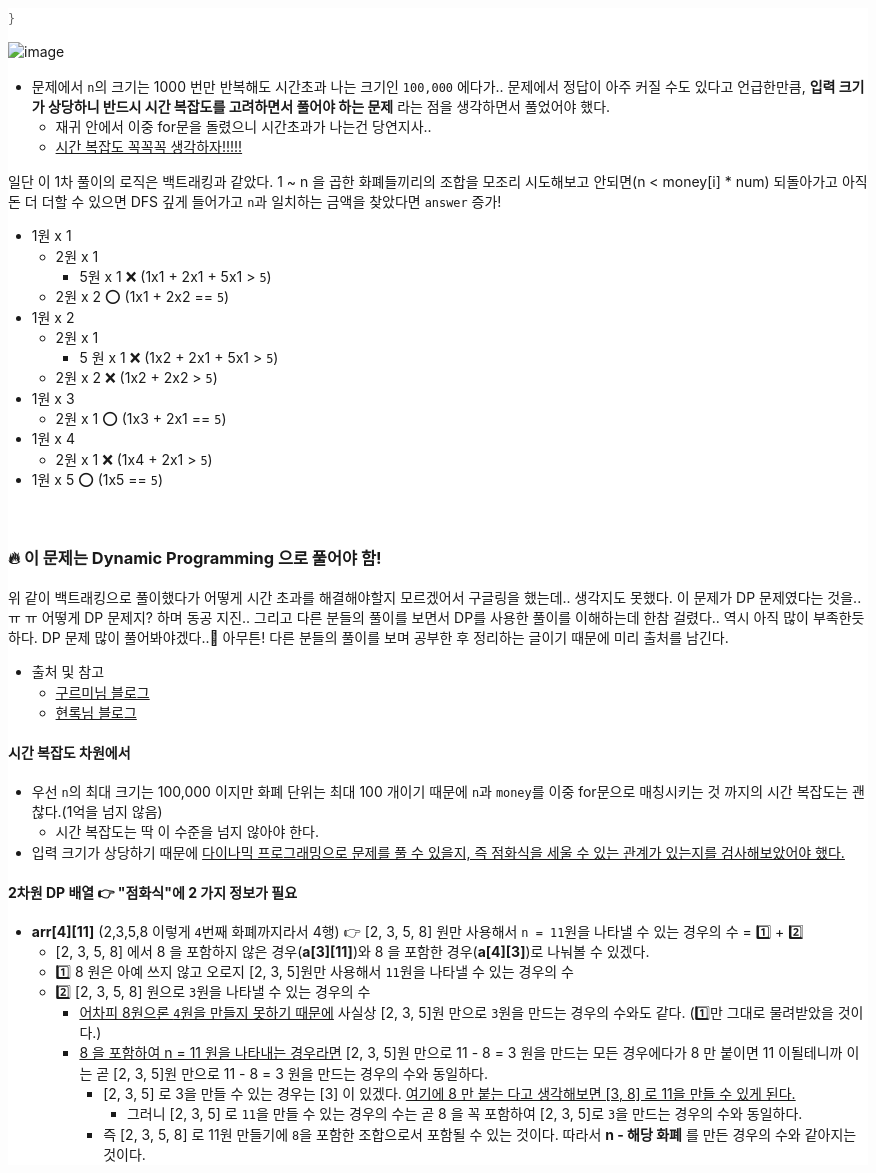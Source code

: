 ```cpp
}
```

![image](https://user-images.githubusercontent.com/42318591/108177741-f19a4200-7146-11eb-8f40-896ea416a6b6.png)

- 문제에서 `n`의 크기는 1000 번만 반복해도 시간초과 나는 크기인 `100,000` 에다가.. 문제에서 정답이 아주 커질 수도 있다고 언급한만큼, **입력 크기가 상당하니 반드시 시간 복잡도를 고려하면서 풀어야 하는 문제** 라는 점을 생각하면서 풀었어야 했다.
  - 재귀 안에서 이중 for문을 돌렸으니 시간초과가 나는건 당연지사.. 
  - <u>시간 복잡도 꼭꼭꼭 생각하자!!!!!</u>

일단 이 1차 풀이의 로직은 백트래킹과 같았다. 1 ~ n 을 곱한 화폐들끼리의 조합을 모조리 시도해보고 안되면(n < money[i] * num) 되돌아가고 아직 돈 더 더할 수 있으면 DFS 깊게 들어가고 `n`과 일치하는 금액을 찾았다면 `answer` 증가! 

- 1원 x 1
  - 2원 x 1
    - 5원 x 1 ❌ (1x1 + 2x1 + 5x1 > `5`) 
  - 2원 x 2 ⭕ (1x1 + 2x2 == `5`)
- 1원 x 2
  - 2원 x 1
    - 5 원 x 1 ❌ (1x2 + 2x1 + 5x1 > `5`)
  - 2원 x 2 ❌ (1x2 + 2x2 > `5`)
- 1원 x 3
  - 2원 x 1 ⭕ (1x3 + 2x1 == `5`)
- 1원 x 4
  - 2원 x 1 ❌ (1x4 + 2x1 > `5`)
- 1원 x 5 ⭕ (1x5 == `5`)

<br>

### 🔥 이 문제는 Dynamic Programming 으로 풀어야 함!

위 같이 백트래킹으로 풀이했다가 어떻게 시간 초과를 해결해야할지 모르겠어서 구글링을 했는데.. 생각지도 못했다. 이 문제가 DP 문제였다는 것을.. ㅠ ㅠ 어떻게 DP 문제지? 하며 동공 지진.. 그리고 다른 분들의 풀이를 보면서 DP를 사용한 풀이를 이해하는데 한참 걸렸다.. 역시 아직 많이 부족한듯 하다. DP 문제 많이 풀어봐야겠다..🤔 아무튼! 다른 분들의 풀이를 보며 공부한 후 정리하는 글이기 때문에 미리 출처를 남긴다.

- 출처 및 참고
  - [구르미님 블로그](https://gurumee92.tistory.com/64)
  - [현록님 블로그](https://ydeer.tistory.com/59)

#### 시간 복잡도 차원에서

- 우선 `n`의 최대 크기는 100,000 이지만 화폐 단위는 최대 100 개이기 때문에 `n`과 `money`를 이중 for문으로 매칭시키는 것 까지의 시간 복잡도는 괜찮다.(1억을 넘지 않음)
  - 시간 복잡도는 딱 이 수준을 넘지 않아야 한다.
- 입력 크기가 상당하기 때문에 <u>다이나믹 프로그래밍으로 문제를 풀 수 있을지, 즉 점화식을 세울 수 있는 관계가 있는지를 검사해보았어야 했다.</u>

#### 2차원 DP 배열 👉 "점화식"에 2 가지 정보가 필요

- **arr[4][11]** (2,3,5,8 이렇게 `4`번째 화폐까지라서 4행) 👉 [2, 3, 5, 8] 원만 사용해서 `n = 11`원을 나타낼 수 있는 경우의 수 = 1️⃣ + 2️⃣
  - [2, 3, 5, 8] 에서 8 을 포함하지 않은 경우(**a[3][11]**)와 8 을 포함한 경우(**a[4][3]**)로 나눠볼 수 있겠다.
  - 1️⃣ 8 원은 아예 쓰지 않고 오로지 [2, 3, 5]원만 사용해서 `11`원을 나타낼 수 있는 경우의 수 
  - 2️⃣ [2, 3, 5, 8] 원으로 `3`원을 나타낼 수 있는 경우의 수
    - <u>어차피 8원으론 `4`원을 만들지 못하기 때문에</u> 사실상 [2, 3, 5]원 만으로 `3`원을 만드는 경우의 수와도 같다. (1️⃣만 그대로 물려받았을 것이다.)
    - <u>8 을 포함하여 n = 11 원을 나타내는 경우라면</u> [2, 3, 5]원 만으로 11 - 8 = 3 원을 만드는 모든 경우에다가 8 만 붙이면 11 이될테니까 이는 곧 [2, 3, 5]원 만으로 11 - 8 = 3 원을 만드는 경우의 수와 동일하다.
      - [2, 3, 5] 로 3을 만들 수 있는 경우는 [3] 이 있겠다. <u>여기에 8 만 붙는 다고 생각해보면 [3, 8] 로 11을 만들 수 있게 된다.</u> 
        - 그러니 [2, 3, 5] 로 `11`을 만들 수 있는 경우의 수는 곧 8 을 꼭 포함하여 [2, 3, 5]로 `3`을 만드는 경우의 수와 동일하다.
      - 즉 [2, 3, 5, 8] 로 11원 만들기에 `8`을 포함한 조합으로서 포함될 수 있는 것이다. 따라서 **n - 해당 화폐** 를 만든 경우의 수와 같아지는 것이다.  
